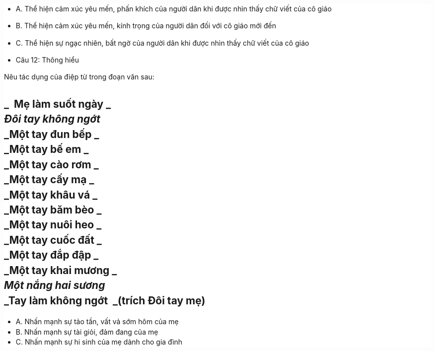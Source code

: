   * A. Thể hiện cảm xúc yêu mến, phấn khích của người dân khi được nhìn thấy chữ viết của cô giáo 
  * B. Thể hiện cảm xúc yêu mến, kính trọng của người dân đối với cô giáo mới đến 
  * C. Thể hiện sự ngạc nhiên, bất ngờ của người dân khi được nhìn thấy chữ viết của cô giáo 



* Câu 12:  Thông hiểu

Nêu tác dụng của điệp từ trong đoạn văn sau:

_  Mẹ làm suốt ngày _  
_Đôi tay không ngớt_  
 _**Một tay** đun bếp _  
_**Một tay** bế em _  
_**Một tay** cào rơm _  
_**Một tay** cấy mạ _  
_**Một tay** khâu vá _  
_**Một tay** băm bèo _  
_**Một tay** nuôi heo _  
_**Một tay** cuốc đất _  
_**Một tay** đắp đập _  
_**Một tay** khai mương _  
_Một nắng hai sương_  
 _Tay làm không ngớt  _(trích Đôi tay mẹ)  
---  
  
  * A. Nhấn mạnh sự tảo tần, vất vả sớm hôm của mẹ 
  * B. Nhấn mạnh sự tài giỏi, đảm đang của mẹ 
  * C. Nhấn mạnh sự hi sinh của mẹ dành cho gia đình 


